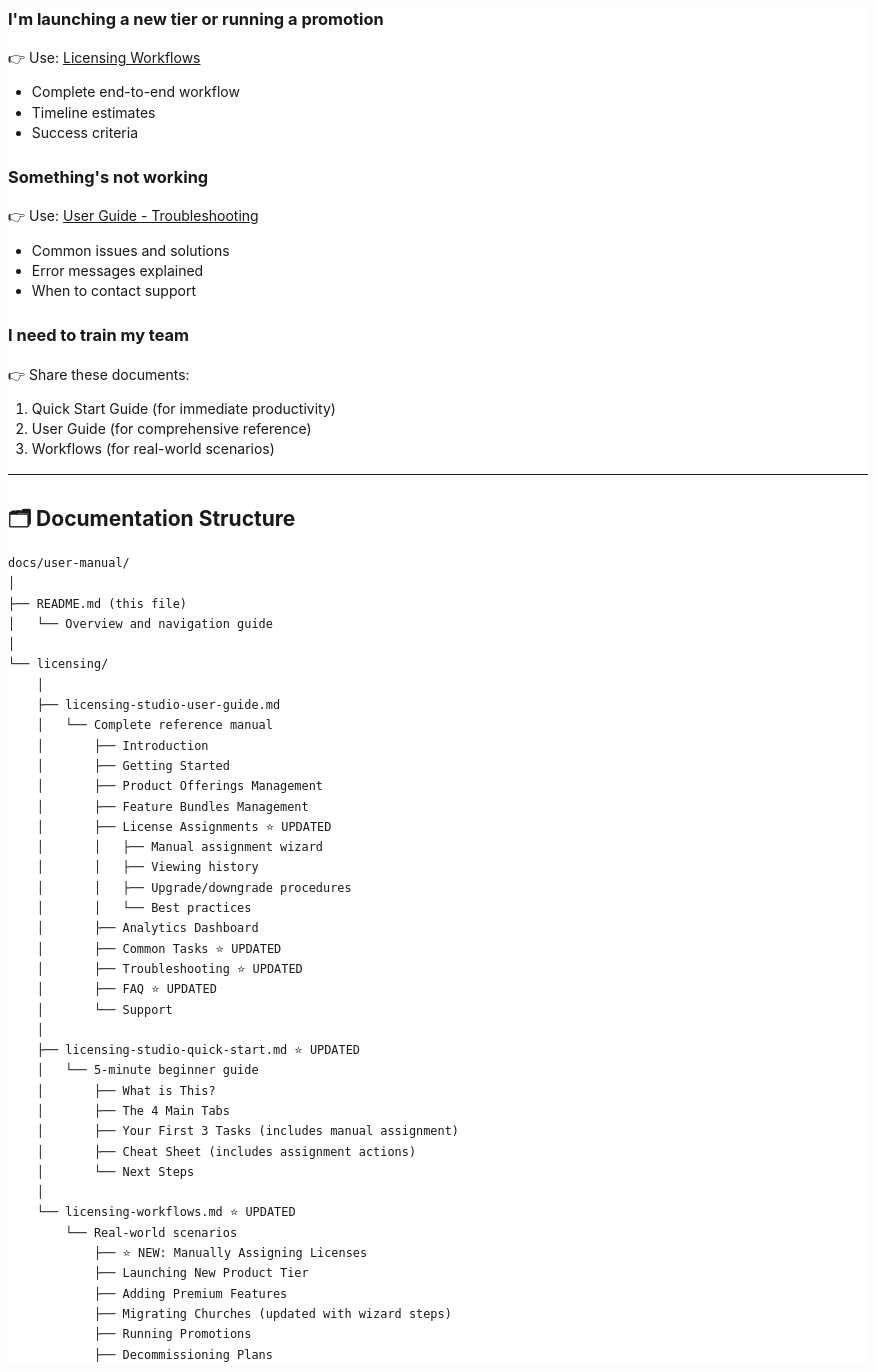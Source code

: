 ### I'm launching a new tier or running a promotion
👉 Use: [Licensing Workflows](./licensing/licensing-workflows.md)
- Complete end-to-end workflow
- Timeline estimates
- Success criteria

### Something's not working
👉 Use: [User Guide - Troubleshooting](./licensing/licensing-studio-user-guide.md#troubleshooting)
- Common issues and solutions
- Error messages explained
- When to contact support

### I need to train my team
👉 Share these documents:
1. Quick Start Guide (for immediate productivity)
2. User Guide (for comprehensive reference)
3. Workflows (for real-world scenarios)

---

## 🗂️ Documentation Structure

```
docs/user-manual/
│
├── README.md (this file)
│   └── Overview and navigation guide
│
└── licensing/
    │
    ├── licensing-studio-user-guide.md
    │   └── Complete reference manual
    │       ├── Introduction
    │       ├── Getting Started
    │       ├── Product Offerings Management
    │       ├── Feature Bundles Management
    │       ├── License Assignments ⭐ UPDATED
    │       │   ├── Manual assignment wizard
    │       │   ├── Viewing history
    │       │   ├── Upgrade/downgrade procedures
    │       │   └── Best practices
    │       ├── Analytics Dashboard
    │       ├── Common Tasks ⭐ UPDATED
    │       ├── Troubleshooting ⭐ UPDATED
    │       ├── FAQ ⭐ UPDATED
    │       └── Support
    │
    ├── licensing-studio-quick-start.md ⭐ UPDATED
    │   └── 5-minute beginner guide
    │       ├── What is This?
    │       ├── The 4 Main Tabs
    │       ├── Your First 3 Tasks (includes manual assignment)
    │       ├── Cheat Sheet (includes assignment actions)
    │       └── Next Steps
    │
    └── licensing-workflows.md ⭐ UPDATED
        └── Real-world scenarios
            ├── ⭐ NEW: Manually Assigning Licenses
            ├── Launching New Product Tier
            ├── Adding Premium Features
            ├── Migrating Churches (updated with wizard steps)
            ├── Running Promotions
            ├── Decommissioning Plans
```